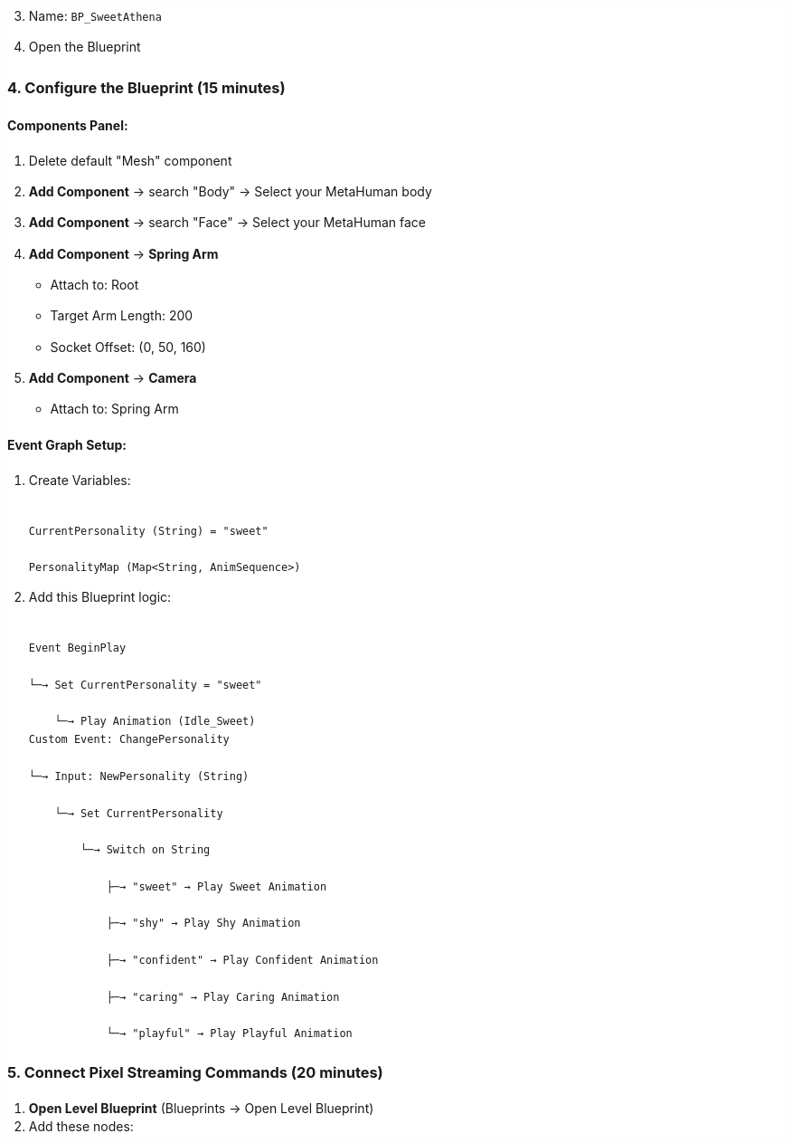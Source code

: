 3. Name: `BP_SweetAthena`

4. Open the Blueprint
### 4. Configure the Blueprint (15 minutes)

#### Components Panel:

1. Delete default "Mesh" component

2. **Add Component** → search "Body" → Select your MetaHuman body

3. **Add Component** → search "Face" → Select your MetaHuman face

4. **Add Component** → **Spring Arm**

   - Attach to: Root

   - Target Arm Length: 200

   - Socket Offset: (0, 50, 160)

5. **Add Component** → **Camera**

   - Attach to: Spring Arm

#### Event Graph Setup:

1. Create Variables:

   ```

   CurrentPersonality (String) = "sweet"

   PersonalityMap (Map<String, AnimSequence>)

   ```
2. Add this Blueprint logic:

   ```

   Event BeginPlay

   └─→ Set CurrentPersonality = "sweet"

       └─→ Play Animation (Idle_Sweet)
   Custom Event: ChangePersonality

   └─→ Input: NewPersonality (String)

       └─→ Set CurrentPersonality

           └─→ Switch on String

               ├─→ "sweet" → Play Sweet Animation

               ├─→ "shy" → Play Shy Animation

               ├─→ "confident" → Play Confident Animation

               ├─→ "caring" → Play Caring Animation

               └─→ "playful" → Play Playful Animation

   ```
### 5. Connect Pixel Streaming Commands (20 minutes)
1. **Open Level Blueprint** (Blueprints → Open Level Blueprint)
2. Add these nodes:
